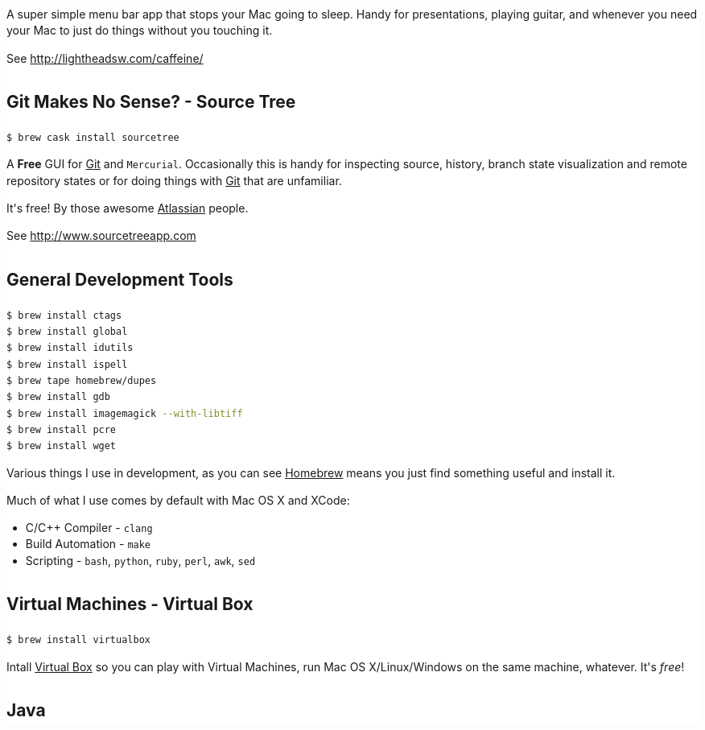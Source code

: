 A super simple menu bar app that stops your Mac going to sleep. Handy
for presentations, playing guitar, and whenever you need your Mac to
just do things without you touching it.

See <http://lightheadsw.com/caffeine/>

Git Makes No Sense? - Source Tree
---------------------------------

```bash
$ brew cask install sourcetree
```

A **Free** GUI for [Git] and `Mercurial`. Occasionally this is handy
for inspecting source, history, branch state visualization and remote
repository states or for doing things with [Git] that are unfamiliar.

It's free! By those awesome [Atlassian] people.

See <http://www.sourcetreeapp.com>

General Development Tools
-------------------------

```bash
$ brew install ctags
$ brew install global
$ brew install idutils
$ brew install ispell
$ brew tape homebrew/dupes
$ brew install gdb
$ brew install imagemagick --with-libtiff
$ brew install pcre
$ brew install wget
```

Various things I use in development, as you can see [Homebrew] means
you just find something useful and install it.

Much of what I use comes by default with Mac OS X and XCode:

* C/C++ Compiler - `clang`
* Build Automation - `make`
* Scripting - `bash`, `python`, `ruby`, `perl`, `awk`, `sed`

Virtual Machines - Virtual Box
------------------------------

```bash
$ brew install virtualbox
```

Intall [Virtual Box](https://www.virtualbox.org) so you can play with
Virtual Machines, run Mac OS X/Linux/Windows on the same machine,
whatever. It's *free*!

Java
----


[macbook pro]: https://www.apple.com/ca/macbook-pro/
[canvio slim ii]: http://www.toshiba.com/us/accessories/Portable/500GB/Slim-II/HDTD205XSMDA
[linksys wrt54gl]: http://support.linksys.com/en-ca/support/routers/WRT54Gl
[tomato]: http://www.polarcloud.com/firmware
[s24a850]: http://www.samsung.com/us/support/owners/product/LS24A850DW/ZA
[cygwin]: https://www.cygwin.com
[mingw]: http://www.mingw.org
[mingw-w64]: http://mingw-w64.sourceforge.net
[bash]: http://www.gnu.org/software/bash/
[python]: https://www.python.org
[perl]: https://www.perl.org
[ruby]: https://www.ruby-lang.org/en/
[homebrew]: http://brew.sh
[homebrew cask]: http://caskroom.io
[git]: http://git-scm.com
[bitbucket]: https://bitbucket.org/
[github]: http://github.org/
[emacs]: http://www.gnu.org/software/emacs/
[dropbox]: https://www.dropbox.com/
[1password]: https://agilebits.com/onepassword
[diceware passphrase]: http://world.std.com/~reinhold/diceware.html
[atlassian]: https://www.atlassian.com